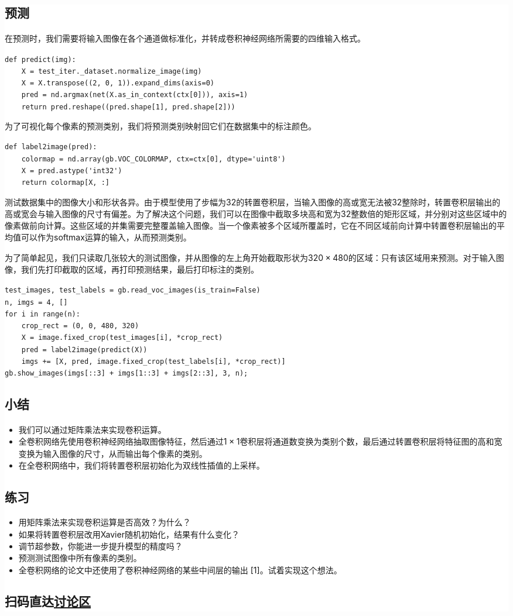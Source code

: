 ## 预测

在预测时，我们需要将输入图像在各个通道做标准化，并转成卷积神经网络所需要的四维输入格式。

```{.python .input  n=13}
def predict(img):
    X = test_iter._dataset.normalize_image(img)
    X = X.transpose((2, 0, 1)).expand_dims(axis=0)
    pred = nd.argmax(net(X.as_in_context(ctx[0])), axis=1)
    return pred.reshape((pred.shape[1], pred.shape[2]))
```

为了可视化每个像素的预测类别，我们将预测类别映射回它们在数据集中的标注颜色。

```{.python .input  n=14}
def label2image(pred):
    colormap = nd.array(gb.VOC_COLORMAP, ctx=ctx[0], dtype='uint8')
    X = pred.astype('int32')
    return colormap[X, :]
```

测试数据集中的图像大小和形状各异。由于模型使用了步幅为32的转置卷积层，当输入图像的高或宽无法被32整除时，转置卷积层输出的高或宽会与输入图像的尺寸有偏差。为了解决这个问题，我们可以在图像中截取多块高和宽为32整数倍的矩形区域，并分别对这些区域中的像素做前向计算。这些区域的并集需要完整覆盖输入图像。当一个像素被多个区域所覆盖时，它在不同区域前向计算中转置卷积层输出的平均值可以作为softmax运算的输入，从而预测类别。

为了简单起见，我们只读取几张较大的测试图像，并从图像的左上角开始截取形状为$320\times480$的区域：只有该区域用来预测。对于输入图像，我们先打印截取的区域，再打印预测结果，最后打印标注的类别。

```{.python .input  n=15}
test_images, test_labels = gb.read_voc_images(is_train=False)
n, imgs = 4, []
for i in range(n):
    crop_rect = (0, 0, 480, 320)
    X = image.fixed_crop(test_images[i], *crop_rect)
    pred = label2image(predict(X))
    imgs += [X, pred, image.fixed_crop(test_labels[i], *crop_rect)]
gb.show_images(imgs[::3] + imgs[1::3] + imgs[2::3], 3, n);
```

## 小结

* 我们可以通过矩阵乘法来实现卷积运算。
* 全卷积网络先使用卷积神经网络抽取图像特征，然后通过$1\times 1$卷积层将通道数变换为类别个数，最后通过转置卷积层将特征图的高和宽变换为输入图像的尺寸，从而输出每个像素的类别。
* 在全卷积网络中，我们将转置卷积层初始化为双线性插值的上采样。


## 练习

* 用矩阵乘法来实现卷积运算是否高效？为什么？
* 如果将转置卷积层改用Xavier随机初始化，结果有什么变化？
* 调节超参数，你能进一步提升模型的精度吗？
* 预测测试图像中所有像素的类别。
* 全卷积网络的论文中还使用了卷积神经网络的某些中间层的输出 [1]。试着实现这个想法。

## 扫码直达[讨论区](https://discuss.gluon.ai/t/topic/3041)
